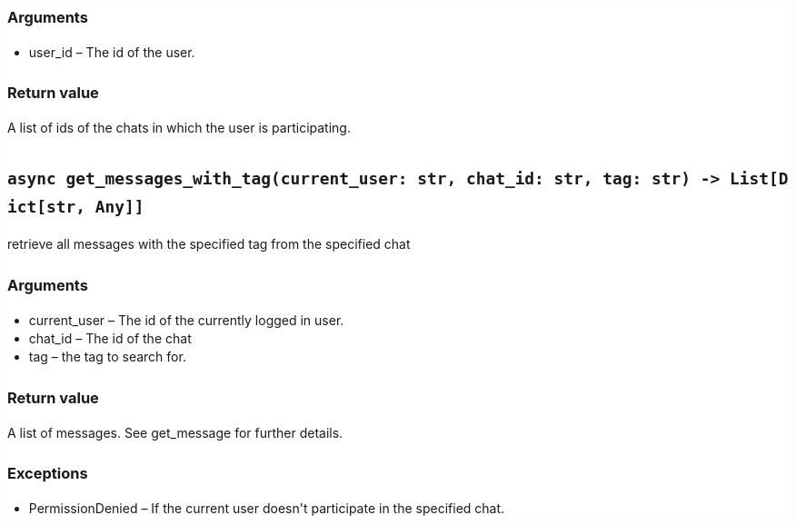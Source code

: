 ### Arguments
- user_id – The id of the user.
### Return value
A list of ids of the chats in which the user is participating.

## `async get_messages_with_tag(current_user: str, chat_id: str, tag: str) -> List[Dict[str, Any]]`
retrieve all messages with the specified tag from the specified chat

### Arguments
- current_user – The id of the currently logged in user.
- chat_id – The id of the chat
- tag – the tag to search for.
### Return value
A list of messages. See get_message for further details.

### Exceptions
- PermissionDenied – If the current user doesn't participate in the specified chat.
